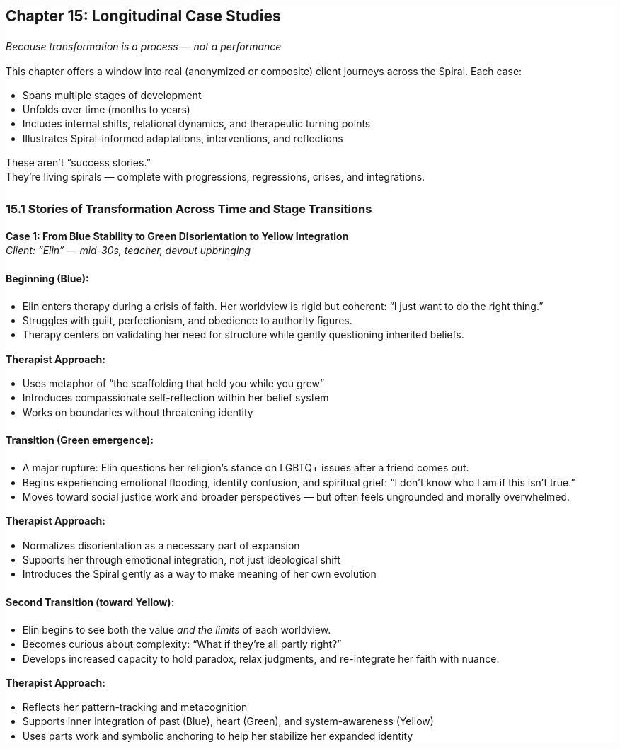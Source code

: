 ## Chapter 15: Longitudinal Case Studies  
*Because transformation is a process — not a performance*

This chapter offers a window into real (anonymized or composite) client journeys across the Spiral. Each case:
- Spans multiple stages of development  
- Unfolds over time (months to years)  
- Includes internal shifts, relational dynamics, and therapeutic turning points  
- Illustrates Spiral-informed adaptations, interventions, and reflections

These aren’t “success stories.”  
They’re living spirals — complete with progressions, regressions, crises, and integrations.

### 15.1 Stories of Transformation Across Time and Stage Transitions

**Case 1: From Blue Stability to Green Disorientation to Yellow Integration**  
*Client: “Elin” — mid-30s, teacher, devout upbringing*

#### Beginning (Blue):
- Elin enters therapy during a crisis of faith. Her worldview is rigid but coherent: “I just want to do the right thing.”
- Struggles with guilt, perfectionism, and obedience to authority figures.
- Therapy centers on validating her need for structure while gently questioning inherited beliefs.

**Therapist Approach:**  
- Uses metaphor of “the scaffolding that held you while you grew”  
- Introduces compassionate self-reflection within her belief system  
- Works on boundaries without threatening identity

#### Transition (Green emergence):
- A major rupture: Elin questions her religion’s stance on LGBTQ+ issues after a friend comes out.
- Begins experiencing emotional flooding, identity confusion, and spiritual grief: “I don’t know who I am if this isn’t true.”
- Moves toward social justice work and broader perspectives — but often feels ungrounded and morally overwhelmed.

**Therapist Approach:**  
- Normalizes disorientation as a necessary part of expansion  
- Supports her through emotional integration, not just ideological shift  
- Introduces the Spiral gently as a way to make meaning of her own evolution

#### Second Transition (toward Yellow):
- Elin begins to see both the value *and the limits* of each worldview.
- Becomes curious about complexity: “What if they’re all partly right?”
- Develops increased capacity to hold paradox, relax judgments, and re-integrate her faith with nuance.

**Therapist Approach:**  
- Reflects her pattern-tracking and metacognition  
- Supports inner integration of past (Blue), heart (Green), and system-awareness (Yellow)  
- Uses parts work and symbolic anchoring to help her stabilize her expanded identity
